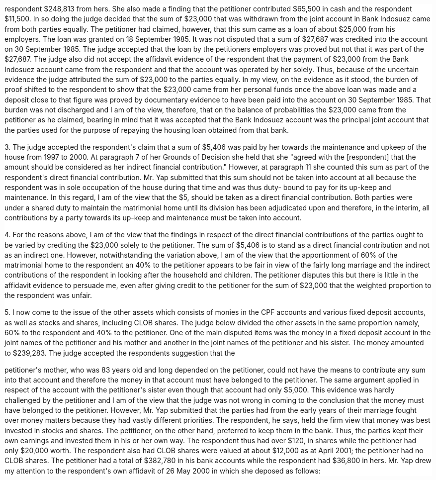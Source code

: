 
respondent $248,813 from hers. She also made a finding that the petitioner contributed $65,500 in cash and the respondent $11,500. In so doing the judge decided that the sum of $23,000 that was withdrawn from the joint account in Bank Indosuez came from both parties equally. The petitioner had claimed, however, that this sum came as a loan of about $25,000 from his employers. The loan was granted on 18 September 1985. It was not disputed that a sum of $27,687 was credited into the account on 30 September 1985. The judge accepted that the loan by the petitioners employers was proved but not that it was part of the $27,687. The judge also did not accept the affidavit evidence of the respondent that the payment of $23,000 from the Bank Indosuez account came from the respondent and that the account was operated by her solely. Thus, because of the uncertain evidence the judge attributed the sum of $23,000 to the parties equally. In my view, on the evidence as it stood, the burden of proof shifted to the respondent to show that the $23,000 came from her personal funds once the above loan was made and a deposit close to that figure was proved by documentary evidence to have been paid into the account on 30 September 1985. That burden was not discharged and I am of the view, therefore, that on the balance of probabilities the $23,000 came from the petitioner as he claimed, bearing in mind that it was accepted that the Bank Indosuez account was the principal joint account that the parties used for the purpose of repaying the housing loan obtained from that bank. 

3\. The judge accepted the respondent's claim that a sum of $5,406 was paid by her towards the maintenance and upkeep of the house from 1997 to 2000. At paragraph 7 of her Grounds of Decision she held that she "agreed with the [respondent] that the amount should be considered as her indirect financial contribution." However, at paragraph 11 she counted this sum as part of the respondent's direct financial contribution. Mr. Yap submitted that this sum should not be taken into account at all because the respondent was in sole occupation of the house during that time and was thus duty- bound to pay for its up-keep and maintenance. In this regard, I am of the view that the $5, should be taken as a direct financial contribution. Both parties were under a shared duty to maintain the matrimonial home until its division has been adjudicated upon and therefore, in the interim, all contributions by a party towards its up-keep and maintenance must be taken into account. 

4\. For the reasons above, I am of the view that the findings in respect of the direct financial contributions of the parties ought to be varied by crediting the $23,000 solely to the petitioner. The sum of $5,406 is to stand as a direct financial contribution and not as an indirect one. However, notwithstanding the variation above, I am of the view that the apportionment of 60% of the matrimonial home to the respondent an 40% to the petitioner appears to be fair in view of the fairly long marriage and the indirect contributions of the respondent in looking after the household and children. The petitioner disputes this but there is little in the affidavit evidence to persuade me, even after giving credit to the petitioner for the sum of $23,000 that the weighted proportion to the respondent was unfair. 

5\. I now come to the issue of the other assets which consists of monies in the CPF accounts and various fixed deposit accounts, as well as stocks and shares, including CLOB shares. The judge below divided the other assets in the same proportion namely, 60% to the respondent and 40% to the petitioner. One of the main disputed items was the money in a fixed deposit account in the joint names of the petitioner and his mother and another in the joint names of the petitioner and his sister. The money amounted to $239,283. The judge accepted the respondents suggestion that the 


petitioner's mother, who was 83 years old and long depended on the petitioner, could not have the means to contribute any sum into that account and therefore the money in that account must have belonged to the petitioner. The same argument applied in respect of the account with the petitioner's sister even though that account had only $5,000. This evidence was hardly challenged by the petitioner and I am of the view that the judge was not wrong in coming to the conclusion that the money must have belonged to the petitioner. However, Mr. Yap submitted that the parties had from the early years of their marriage fought over money matters because they had vastly different priorities. The respondent, he says, held the firm view that money was best invested in stocks and shares. The petitioner, on the other hand, preferred to keep them in the bank. Thus, the parties kept their own earnings and invested them in his or her own way. The respondent thus had over $120, in shares while the petitioner had only $20,000 worth. The respondent also had CLOB shares were valued at about $12,000 as at April 2001; the petitioner had no CLOB shares. The petitioner had a total of $382,780 in his bank accounts while the respondent had $36,800 in hers. Mr. Yap drew my attention to the respondent's own affidavit of 26 May 2000 in which she deposed as follows: 
